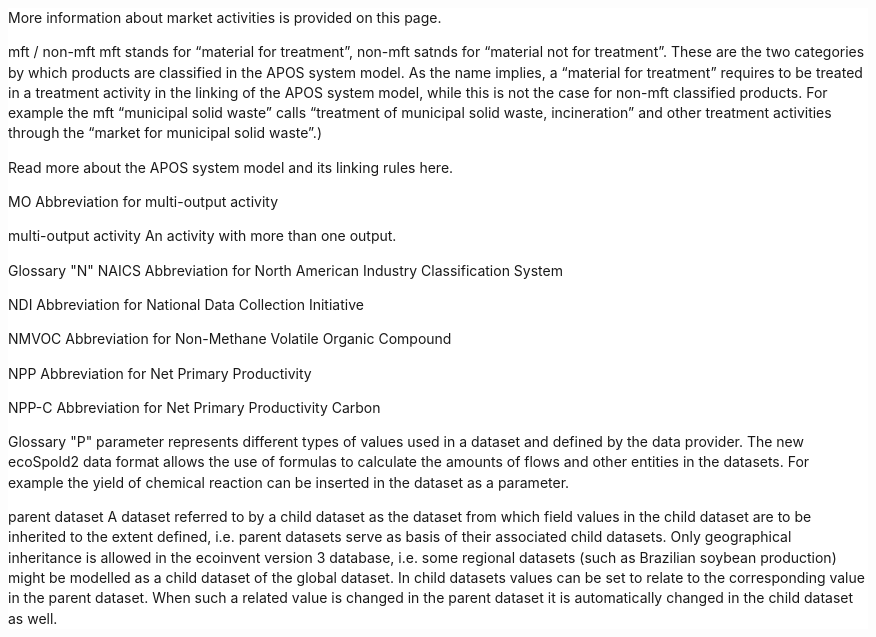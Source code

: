 More information about market activities is provided on this page.

mft / non-mft
mft stands for “material for treatment”, non-mft satnds for “material not for treatment”. These are the two categories
by which products are classified in the APOS system model. As the name implies, a “material for treatment” requires to
be treated in a treatment activity in the linking of the APOS system model, while this is not the case for non-mft
classified products. For example the mft “municipal solid waste” calls “treatment of municipal solid waste,
incineration” and other treatment activities through the “market for municipal solid waste”.)

Read more about the APOS system model and its linking rules here.

MO
Abbreviation for multi-output activity

multi-output activity
An activity with more than one output.

Glossary "N"
NAICS
Abbreviation for North American Industry Classification System

NDI
Abbreviation for National Data Collection Initiative

NMVOC
Abbreviation for Non-Methane Volatile Organic Compound

NPP
Abbreviation for Net Primary Productivity

NPP-C
Abbreviation for Net Primary Productivity Carbon

Glossary "P"
parameter
represents different types of values used in a dataset and defined by the data provider. The new ecoSpold2 data format
allows the use of formulas to calculate the amounts of flows and other entities in the datasets. For example the yield
of chemical reaction can be inserted in the dataset as a parameter.

parent dataset
A dataset referred to by a child dataset as the dataset from which field values in the child dataset are to be inherited
to the extent defined, i.e. parent datasets serve as basis of their associated child datasets. Only geographical
inheritance is allowed in the ecoinvent version 3 database, i.e. some regional datasets (such as Brazilian soybean
production) might be modelled as a child dataset of the global dataset. In child datasets values can be set to relate to
the corresponding value in the parent dataset. When such a related value is changed in the parent dataset it is
automatically changed in the child dataset as well.
